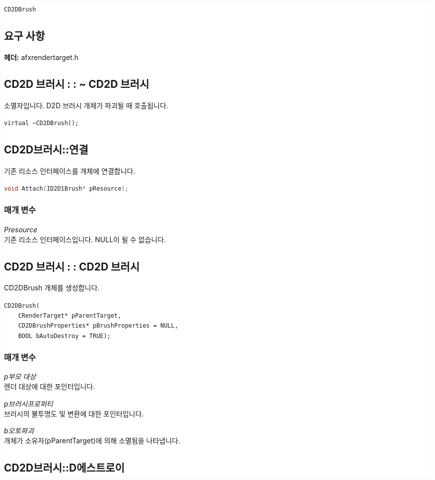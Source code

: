 `CD2DBrush`

## <a name="requirements"></a>요구 사항

**헤더:** afxrendertarget.h

## <a name="cd2dbrushcd2dbrush"></a><a name="_dtorcd2dbrush"></a>CD2D 브러시 : : ~ CD2D 브러시

소멸자입니다. D2D 브러시 개체가 파괴될 때 호출됩니다.

```
virtual ~CD2DBrush();
```

## <a name="cd2dbrushattach"></a><a name="attach"></a>CD2D브러시::연결

기존 리소스 인터페이스를 개체에 연결합니다.

```cpp
void Attach(ID2D1Brush* pResource);
```

### <a name="parameters"></a>매개 변수

*Presource*<br/>
기존 리소스 인터페이스입니다. NULL이 될 수 없습니다.

## <a name="cd2dbrushcd2dbrush"></a><a name="cd2dbrush"></a>CD2D 브러시 : : CD2D 브러시

CD2DBrush 개체를 생성합니다.

```
CD2DBrush(
    CRenderTarget* pParentTarget,
    CD2DBrushProperties* pBrushProperties = NULL,
    BOOL bAutoDestroy = TRUE);
```

### <a name="parameters"></a>매개 변수

*p부모 대상*<br/>
렌더 대상에 대한 포인터입니다.

*p브러시프로퍼티*<br/>
브러시의 불투명도 및 변환에 대한 포인터입니다.

*b오토파괴*<br/>
개체가 소유자(pParentTarget)에 의해 소멸됨을 나타냅니다.

## <a name="cd2dbrushdestroy"></a><a name="destroy"></a>CD2D브러시::D에스트로이
